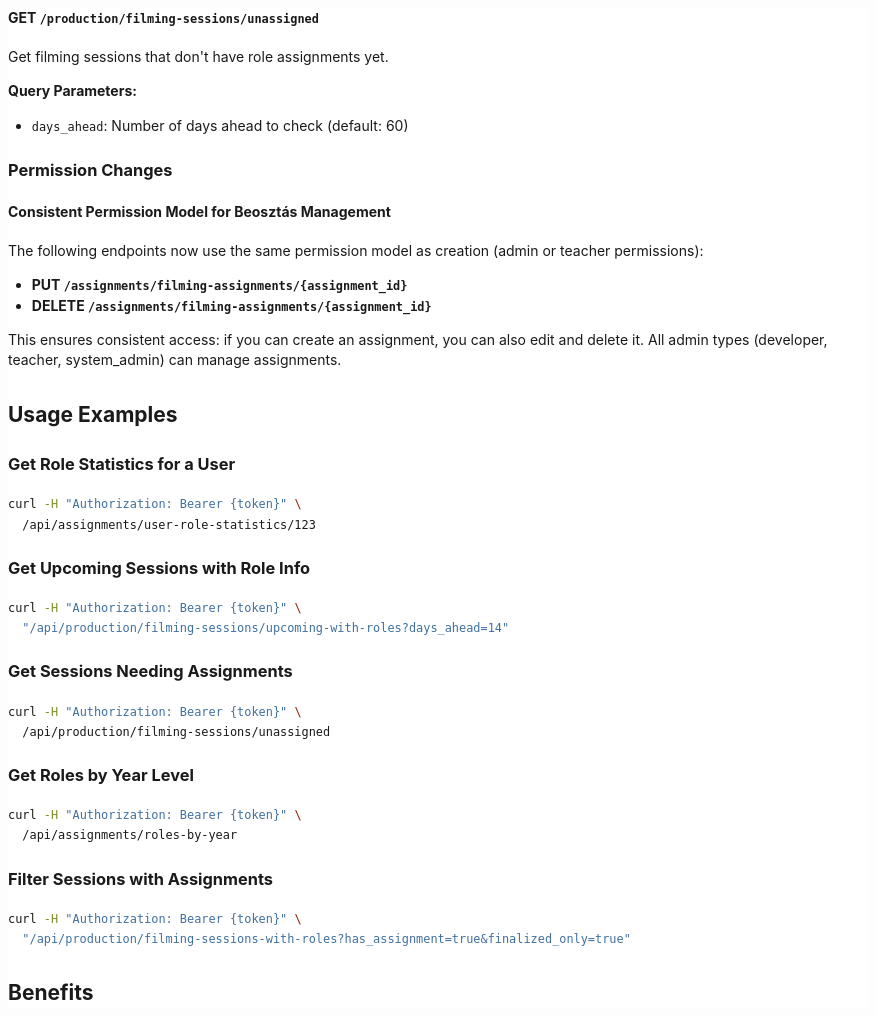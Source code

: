 #### GET `/production/filming-sessions/unassigned`
Get filming sessions that don't have role assignments yet.

**Query Parameters:**
- `days_ahead`: Number of days ahead to check (default: 60)

### Permission Changes

#### Consistent Permission Model for Beosztás Management
The following endpoints now use the same permission model as creation (admin or teacher permissions):

- **PUT `/assignments/filming-assignments/{assignment_id}`**
- **DELETE `/assignments/filming-assignments/{assignment_id}`**

This ensures consistent access: if you can create an assignment, you can also edit and delete it. All admin types (developer, teacher, system_admin) can manage assignments.

## Usage Examples

### Get Role Statistics for a User
```bash
curl -H "Authorization: Bearer {token}" \
  /api/assignments/user-role-statistics/123
```

### Get Upcoming Sessions with Role Info
```bash
curl -H "Authorization: Bearer {token}" \
  "/api/production/filming-sessions/upcoming-with-roles?days_ahead=14"
```

### Get Sessions Needing Assignments
```bash
curl -H "Authorization: Bearer {token}" \
  /api/production/filming-sessions/unassigned
```

### Get Roles by Year Level
```bash
curl -H "Authorization: Bearer {token}" \
  /api/assignments/roles-by-year
```

### Filter Sessions with Assignments
```bash
curl -H "Authorization: Bearer {token}" \
  "/api/production/filming-sessions-with-roles?has_assignment=true&finalized_only=true"
```

## Benefits
